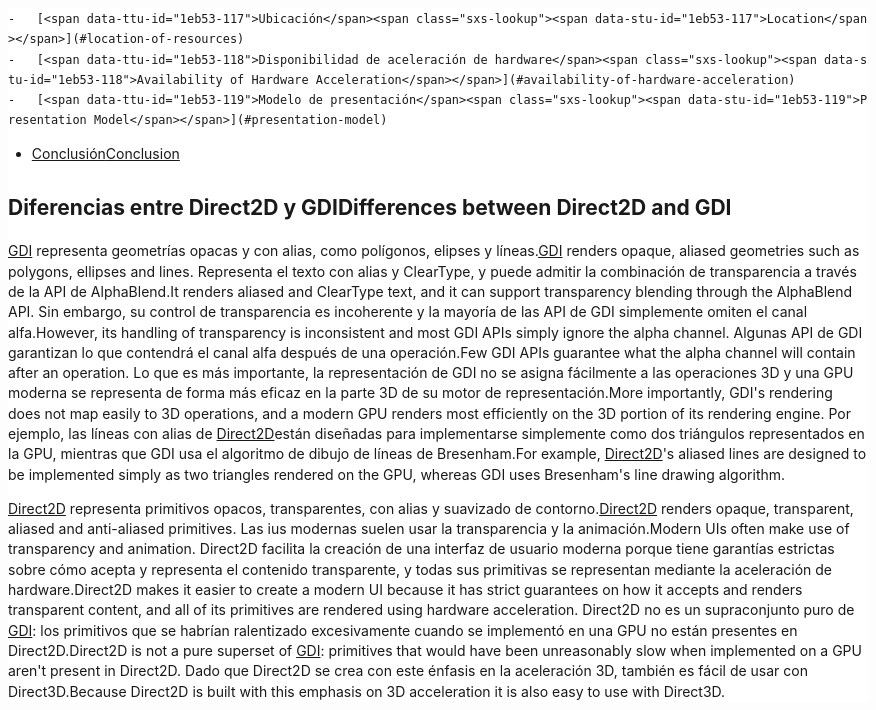     -   [<span data-ttu-id="1eb53-117">Ubicación</span><span class="sxs-lookup"><span data-stu-id="1eb53-117">Location</span></span>](#location-of-resources)
    -   [<span data-ttu-id="1eb53-118">Disponibilidad de aceleración de hardware</span><span class="sxs-lookup"><span data-stu-id="1eb53-118">Availability of Hardware Acceleration</span></span>](#availability-of-hardware-acceleration)
    -   [<span data-ttu-id="1eb53-119">Modelo de presentación</span><span class="sxs-lookup"><span data-stu-id="1eb53-119">Presentation Model</span></span>](#presentation-model)
-   [<span data-ttu-id="1eb53-120">Conclusión</span><span class="sxs-lookup"><span data-stu-id="1eb53-120">Conclusion</span></span>](#conclusion)

## <a name="differences-between-direct2d-and-gdi"></a><span data-ttu-id="1eb53-121">Diferencias entre Direct2D y GDI</span><span class="sxs-lookup"><span data-stu-id="1eb53-121">Differences between Direct2D and GDI</span></span>

<span data-ttu-id="1eb53-122">[GDI](/windows/desktop/gdi/windows-gdi) representa geometrías opacas y con alias, como polígonos, elipses y líneas.</span><span class="sxs-lookup"><span data-stu-id="1eb53-122">[GDI](/windows/desktop/gdi/windows-gdi) renders opaque, aliased geometries such as polygons, ellipses and lines.</span></span> <span data-ttu-id="1eb53-123">Representa el texto con alias y ClearType, y puede admitir la combinación de transparencia a través de la API de AlphaBlend.</span><span class="sxs-lookup"><span data-stu-id="1eb53-123">It renders aliased and ClearType text, and it can support transparency blending through the AlphaBlend API.</span></span> <span data-ttu-id="1eb53-124">Sin embargo, su control de transparencia es incoherente y la mayoría de las API de GDI simplemente omiten el canal alfa.</span><span class="sxs-lookup"><span data-stu-id="1eb53-124">However, its handling of transparency is inconsistent and most GDI APIs simply ignore the alpha channel.</span></span> <span data-ttu-id="1eb53-125">Algunas API de GDI garantizan lo que contendrá el canal alfa después de una operación.</span><span class="sxs-lookup"><span data-stu-id="1eb53-125">Few GDI APIs guarantee what the alpha channel will contain after an operation.</span></span> <span data-ttu-id="1eb53-126">Lo que es más importante, la representación de GDI no se asigna fácilmente a las operaciones 3D y una GPU moderna se representa de forma más eficaz en la parte 3D de su motor de representación.</span><span class="sxs-lookup"><span data-stu-id="1eb53-126">More importantly, GDI's rendering does not map easily to 3D operations, and a modern GPU renders most efficiently on the 3D portion of its rendering engine.</span></span> <span data-ttu-id="1eb53-127">Por ejemplo, las líneas con alias de [Direct2D](./direct2d-portal.md)están diseñadas para implementarse simplemente como dos triángulos representados en la GPU, mientras que GDI usa el algoritmo de dibujo de líneas de Bresenham.</span><span class="sxs-lookup"><span data-stu-id="1eb53-127">For example, [Direct2D](./direct2d-portal.md)'s aliased lines are designed to be implemented simply as two triangles rendered on the GPU, whereas GDI uses Bresenham's line drawing algorithm.</span></span>

<span data-ttu-id="1eb53-128">[Direct2D](./direct2d-portal.md) representa primitivos opacos, transparentes, con alias y suavizado de contorno.</span><span class="sxs-lookup"><span data-stu-id="1eb53-128">[Direct2D](./direct2d-portal.md) renders opaque, transparent, aliased and anti-aliased primitives.</span></span> <span data-ttu-id="1eb53-129">Las ius modernas suelen usar la transparencia y la animación.</span><span class="sxs-lookup"><span data-stu-id="1eb53-129">Modern UIs often make use of transparency and animation.</span></span> <span data-ttu-id="1eb53-130">Direct2D facilita la creación de una interfaz de usuario moderna porque tiene garantías estrictas sobre cómo acepta y representa el contenido transparente, y todas sus primitivas se representan mediante la aceleración de hardware.</span><span class="sxs-lookup"><span data-stu-id="1eb53-130">Direct2D makes it easier to create a modern UI because it has strict guarantees on how it accepts and renders transparent content, and all of its primitives are rendered using hardware acceleration.</span></span> <span data-ttu-id="1eb53-131">Direct2D no es un supraconjunto puro de [GDI](/windows/desktop/gdi/windows-gdi): los primitivos que se habrían ralentizado excesivamente cuando se implementó en una GPU no están presentes en Direct2D.</span><span class="sxs-lookup"><span data-stu-id="1eb53-131">Direct2D is not a pure superset of [GDI](/windows/desktop/gdi/windows-gdi): primitives that would have been unreasonably slow when implemented on a GPU aren't present in Direct2D.</span></span> <span data-ttu-id="1eb53-132">Dado que Direct2D se crea con este énfasis en la aceleración 3D, también es fácil de usar con Direct3D.</span><span class="sxs-lookup"><span data-stu-id="1eb53-132">Because Direct2D is built with this emphasis on 3D acceleration it is also easy to use with Direct3D.</span></span>
